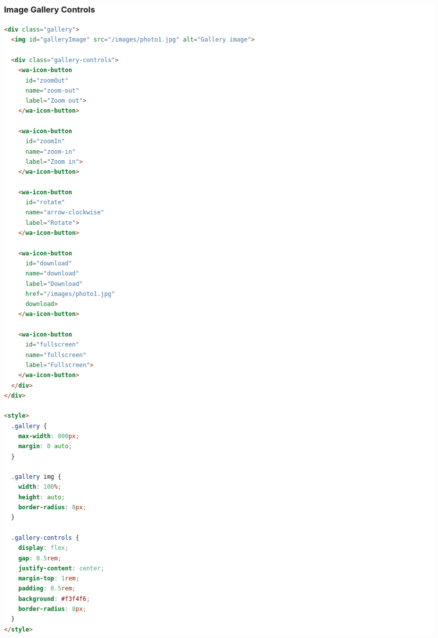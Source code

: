 ### Image Gallery Controls

```html
<div class="gallery">
  <img id="galleryImage" src="/images/photo1.jpg" alt="Gallery image">

  <div class="gallery-controls">
    <wa-icon-button
      id="zoomOut"
      name="zoom-out"
      label="Zoom out">
    </wa-icon-button>

    <wa-icon-button
      id="zoomIn"
      name="zoom-in"
      label="Zoom in">
    </wa-icon-button>

    <wa-icon-button
      id="rotate"
      name="arrow-clockwise"
      label="Rotate">
    </wa-icon-button>

    <wa-icon-button
      id="download"
      name="download"
      label="Download"
      href="/images/photo1.jpg"
      download>
    </wa-icon-button>

    <wa-icon-button
      id="fullscreen"
      name="fullscreen"
      label="Fullscreen">
    </wa-icon-button>
  </div>
</div>

<style>
  .gallery {
    max-width: 800px;
    margin: 0 auto;
  }

  .gallery img {
    width: 100%;
    height: auto;
    border-radius: 8px;
  }

  .gallery-controls {
    display: flex;
    gap: 0.5rem;
    justify-content: center;
    margin-top: 1rem;
    padding: 0.5rem;
    background: #f3f4f6;
    border-radius: 8px;
  }
</style>
```